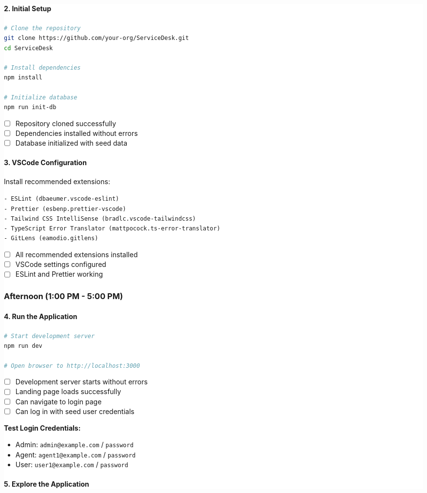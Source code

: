 #### 2. Initial Setup

```bash
# Clone the repository
git clone https://github.com/your-org/ServiceDesk.git
cd ServiceDesk

# Install dependencies
npm install

# Initialize database
npm run init-db
```

- [ ] Repository cloned successfully
- [ ] Dependencies installed without errors
- [ ] Database initialized with seed data

#### 3. VSCode Configuration

Install recommended extensions:

```
- ESLint (dbaeumer.vscode-eslint)
- Prettier (esbenp.prettier-vscode)
- Tailwind CSS IntelliSense (bradlc.vscode-tailwindcss)
- TypeScript Error Translator (mattpocock.ts-error-translator)
- GitLens (eamodio.gitlens)
```

- [ ] All recommended extensions installed
- [ ] VSCode settings configured
- [ ] ESLint and Prettier working

### Afternoon (1:00 PM - 5:00 PM)

#### 4. Run the Application

```bash
# Start development server
npm run dev

# Open browser to http://localhost:3000
```

- [ ] Development server starts without errors
- [ ] Landing page loads successfully
- [ ] Can navigate to login page
- [ ] Can log in with seed user credentials

**Test Login Credentials:**
- Admin: `admin@example.com` / `password`
- Agent: `agent1@example.com` / `password`
- User: `user1@example.com` / `password`

#### 5. Explore the Application
